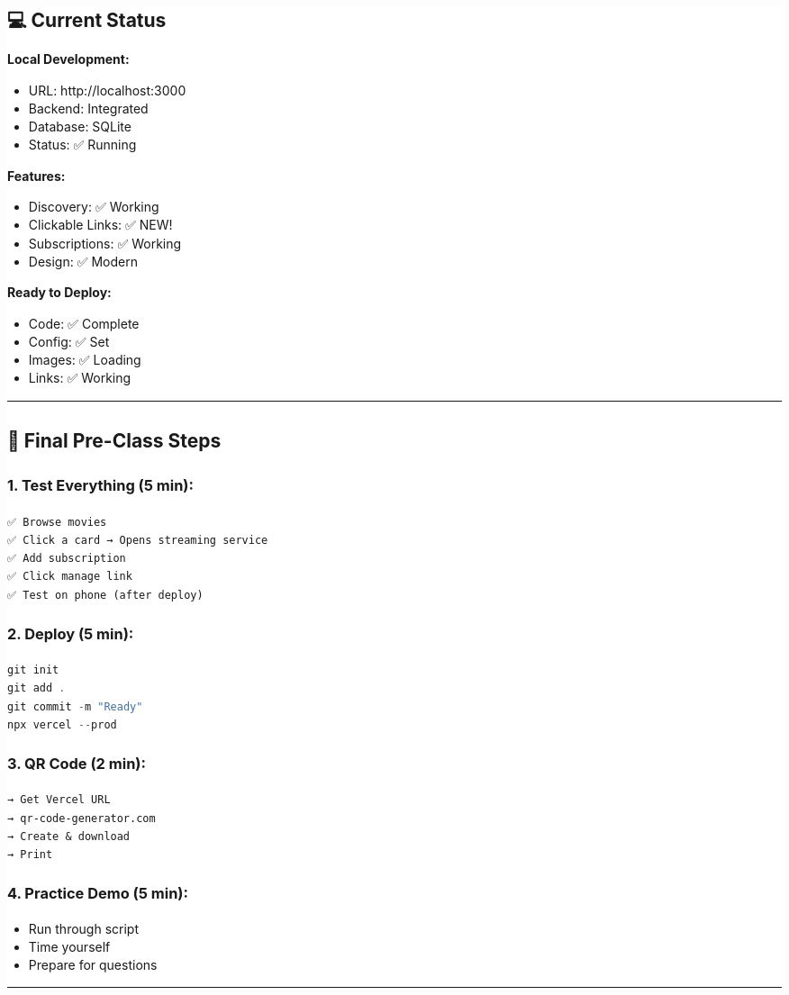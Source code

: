 
## 💻 Current Status

**Local Development:**
- URL: http://localhost:3000
- Backend: Integrated
- Database: SQLite
- Status: ✅ Running

**Features:**
- Discovery: ✅ Working
- Clickable Links: ✅ NEW!
- Subscriptions: ✅ Working
- Design: ✅ Modern

**Ready to Deploy:**
- Code: ✅ Complete
- Config: ✅ Set
- Images: ✅ Loading
- Links: ✅ Working

---

## 🎯 Final Pre-Class Steps

### 1. Test Everything (5 min):
```
✅ Browse movies
✅ Click a card → Opens streaming service
✅ Add subscription
✅ Click manage link
✅ Test on phone (after deploy)
```

### 2. Deploy (5 min):
```powershell
git init
git add .
git commit -m "Ready"
npx vercel --prod
```

### 3. QR Code (2 min):
```
→ Get Vercel URL
→ qr-code-generator.com
→ Create & download
→ Print
```

### 4. Practice Demo (5 min):
- Run through script
- Time yourself
- Prepare for questions

---
